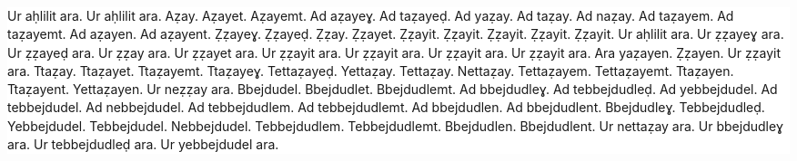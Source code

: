 Ur aḥlilit ara.
Ur aḥlilit ara.
Aẓay.
Aẓayet.
Aẓayemt.
Ad aẓayeɣ.
Ad taẓayeḍ.
Ad yaẓay.
Ad taẓay.
Ad naẓay.
Ad taẓayem.
Ad taẓayemt.
Ad aẓayen.
Ad aẓayent. Ẓẓayeɣ. Ẓẓayeḍ. Ẓẓay. Ẓẓayet. Ẓẓayit. Ẓẓayit. Ẓẓayit. Ẓẓayit. Ẓẓayit.
Ur aḥlilit ara.
Ur ẓẓayeɣ ara.
Ur ẓẓayeḍ ara.
Ur ẓẓay ara.
Ur ẓẓayet ara.
Ur ẓẓayit ara.
Ur ẓẓayit ara.
Ur ẓẓayit ara.
Ur ẓẓayit ara.
Ara yaẓayen. Ẓẓayen.
Ur ẓẓayit ara.
Ttaẓay.
Ttaẓayet.
Ttaẓayemt.
Ttaẓayeɣ.
Tettaẓayeḍ.
Yettaẓay.
Tettaẓay.
Nettaẓay.
Tettaẓayem.
Tettaẓayemt.
Ttaẓayen.
Ttaẓayent.
Yettaẓayen.
Ur neẓẓay ara.
Bbejdudel.
Bbejdudlet.
Bbejdudlemt.
Ad bbejdudleɣ.
Ad tebbejdudleḍ.
Ad yebbejdudel.
Ad tebbejdudel.
Ad nebbejdudel.
Ad tebbejdudlem.
Ad tebbejdudlemt.
Ad bbejdudlen.
Ad bbejdudlent.
Bbejdudleɣ.
Tebbejdudleḍ.
Yebbejdudel.
Tebbejdudel.
Nebbejdudel.
Tebbejdudlem.
Tebbejdudlemt.
Bbejdudlen.
Bbejdudlent.
Ur nettaẓay ara.
Ur bbejdudleɣ ara.
Ur tebbejdudleḍ ara.
Ur yebbejdudel ara.